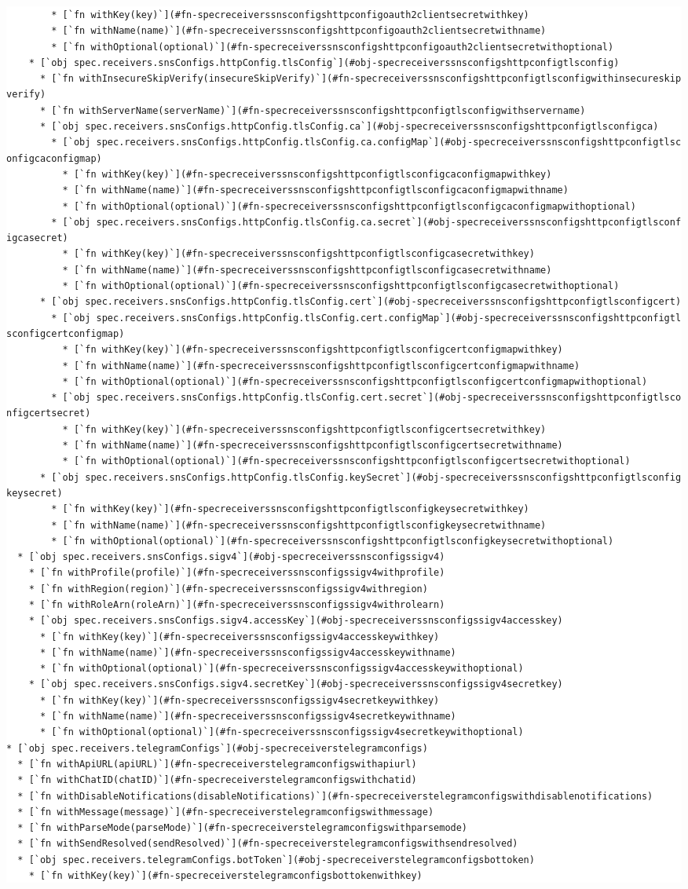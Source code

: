             * [`fn withKey(key)`](#fn-specreceiverssnsconfigshttpconfigoauth2clientsecretwithkey)
            * [`fn withName(name)`](#fn-specreceiverssnsconfigshttpconfigoauth2clientsecretwithname)
            * [`fn withOptional(optional)`](#fn-specreceiverssnsconfigshttpconfigoauth2clientsecretwithoptional)
        * [`obj spec.receivers.snsConfigs.httpConfig.tlsConfig`](#obj-specreceiverssnsconfigshttpconfigtlsconfig)
          * [`fn withInsecureSkipVerify(insecureSkipVerify)`](#fn-specreceiverssnsconfigshttpconfigtlsconfigwithinsecureskipverify)
          * [`fn withServerName(serverName)`](#fn-specreceiverssnsconfigshttpconfigtlsconfigwithservername)
          * [`obj spec.receivers.snsConfigs.httpConfig.tlsConfig.ca`](#obj-specreceiverssnsconfigshttpconfigtlsconfigca)
            * [`obj spec.receivers.snsConfigs.httpConfig.tlsConfig.ca.configMap`](#obj-specreceiverssnsconfigshttpconfigtlsconfigcaconfigmap)
              * [`fn withKey(key)`](#fn-specreceiverssnsconfigshttpconfigtlsconfigcaconfigmapwithkey)
              * [`fn withName(name)`](#fn-specreceiverssnsconfigshttpconfigtlsconfigcaconfigmapwithname)
              * [`fn withOptional(optional)`](#fn-specreceiverssnsconfigshttpconfigtlsconfigcaconfigmapwithoptional)
            * [`obj spec.receivers.snsConfigs.httpConfig.tlsConfig.ca.secret`](#obj-specreceiverssnsconfigshttpconfigtlsconfigcasecret)
              * [`fn withKey(key)`](#fn-specreceiverssnsconfigshttpconfigtlsconfigcasecretwithkey)
              * [`fn withName(name)`](#fn-specreceiverssnsconfigshttpconfigtlsconfigcasecretwithname)
              * [`fn withOptional(optional)`](#fn-specreceiverssnsconfigshttpconfigtlsconfigcasecretwithoptional)
          * [`obj spec.receivers.snsConfigs.httpConfig.tlsConfig.cert`](#obj-specreceiverssnsconfigshttpconfigtlsconfigcert)
            * [`obj spec.receivers.snsConfigs.httpConfig.tlsConfig.cert.configMap`](#obj-specreceiverssnsconfigshttpconfigtlsconfigcertconfigmap)
              * [`fn withKey(key)`](#fn-specreceiverssnsconfigshttpconfigtlsconfigcertconfigmapwithkey)
              * [`fn withName(name)`](#fn-specreceiverssnsconfigshttpconfigtlsconfigcertconfigmapwithname)
              * [`fn withOptional(optional)`](#fn-specreceiverssnsconfigshttpconfigtlsconfigcertconfigmapwithoptional)
            * [`obj spec.receivers.snsConfigs.httpConfig.tlsConfig.cert.secret`](#obj-specreceiverssnsconfigshttpconfigtlsconfigcertsecret)
              * [`fn withKey(key)`](#fn-specreceiverssnsconfigshttpconfigtlsconfigcertsecretwithkey)
              * [`fn withName(name)`](#fn-specreceiverssnsconfigshttpconfigtlsconfigcertsecretwithname)
              * [`fn withOptional(optional)`](#fn-specreceiverssnsconfigshttpconfigtlsconfigcertsecretwithoptional)
          * [`obj spec.receivers.snsConfigs.httpConfig.tlsConfig.keySecret`](#obj-specreceiverssnsconfigshttpconfigtlsconfigkeysecret)
            * [`fn withKey(key)`](#fn-specreceiverssnsconfigshttpconfigtlsconfigkeysecretwithkey)
            * [`fn withName(name)`](#fn-specreceiverssnsconfigshttpconfigtlsconfigkeysecretwithname)
            * [`fn withOptional(optional)`](#fn-specreceiverssnsconfigshttpconfigtlsconfigkeysecretwithoptional)
      * [`obj spec.receivers.snsConfigs.sigv4`](#obj-specreceiverssnsconfigssigv4)
        * [`fn withProfile(profile)`](#fn-specreceiverssnsconfigssigv4withprofile)
        * [`fn withRegion(region)`](#fn-specreceiverssnsconfigssigv4withregion)
        * [`fn withRoleArn(roleArn)`](#fn-specreceiverssnsconfigssigv4withrolearn)
        * [`obj spec.receivers.snsConfigs.sigv4.accessKey`](#obj-specreceiverssnsconfigssigv4accesskey)
          * [`fn withKey(key)`](#fn-specreceiverssnsconfigssigv4accesskeywithkey)
          * [`fn withName(name)`](#fn-specreceiverssnsconfigssigv4accesskeywithname)
          * [`fn withOptional(optional)`](#fn-specreceiverssnsconfigssigv4accesskeywithoptional)
        * [`obj spec.receivers.snsConfigs.sigv4.secretKey`](#obj-specreceiverssnsconfigssigv4secretkey)
          * [`fn withKey(key)`](#fn-specreceiverssnsconfigssigv4secretkeywithkey)
          * [`fn withName(name)`](#fn-specreceiverssnsconfigssigv4secretkeywithname)
          * [`fn withOptional(optional)`](#fn-specreceiverssnsconfigssigv4secretkeywithoptional)
    * [`obj spec.receivers.telegramConfigs`](#obj-specreceiverstelegramconfigs)
      * [`fn withApiURL(apiURL)`](#fn-specreceiverstelegramconfigswithapiurl)
      * [`fn withChatID(chatID)`](#fn-specreceiverstelegramconfigswithchatid)
      * [`fn withDisableNotifications(disableNotifications)`](#fn-specreceiverstelegramconfigswithdisablenotifications)
      * [`fn withMessage(message)`](#fn-specreceiverstelegramconfigswithmessage)
      * [`fn withParseMode(parseMode)`](#fn-specreceiverstelegramconfigswithparsemode)
      * [`fn withSendResolved(sendResolved)`](#fn-specreceiverstelegramconfigswithsendresolved)
      * [`obj spec.receivers.telegramConfigs.botToken`](#obj-specreceiverstelegramconfigsbottoken)
        * [`fn withKey(key)`](#fn-specreceiverstelegramconfigsbottokenwithkey)
